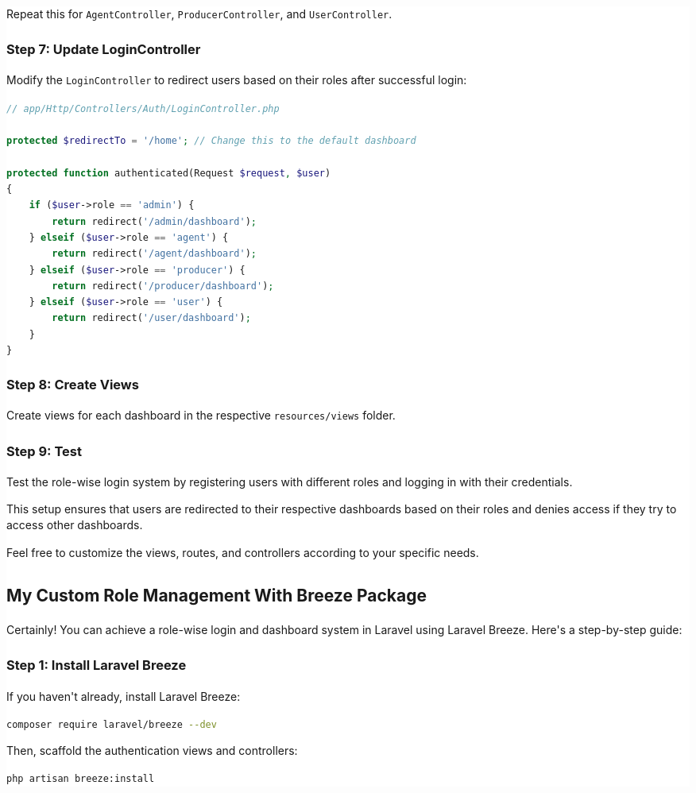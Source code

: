 Repeat this for `AgentController`, `ProducerController`, and `UserController`.

### Step 7: Update LoginController

Modify the `LoginController` to redirect users based on their roles after successful login:

```php
// app/Http/Controllers/Auth/LoginController.php

protected $redirectTo = '/home'; // Change this to the default dashboard

protected function authenticated(Request $request, $user)
{
    if ($user->role == 'admin') {
        return redirect('/admin/dashboard');
    } elseif ($user->role == 'agent') {
        return redirect('/agent/dashboard');
    } elseif ($user->role == 'producer') {
        return redirect('/producer/dashboard');
    } elseif ($user->role == 'user') {
        return redirect('/user/dashboard');
    }
}
```

### Step 8: Create Views

Create views for each dashboard in the respective `resources/views` folder.

### Step 9: Test

Test the role-wise login system by registering users with different roles and logging in with their credentials.

This setup ensures that users are redirected to their respective dashboards based on their roles and denies access if they try to access other dashboards.

Feel free to customize the views, routes, and controllers according to your specific needs.

## **My Custom Role Management With Breeze Package**
Certainly! You can achieve a role-wise login and dashboard system in Laravel using Laravel Breeze. Here's a step-by-step guide:

### Step 1: Install Laravel Breeze

If you haven't already, install Laravel Breeze:

```bash
composer require laravel/breeze --dev
```

Then, scaffold the authentication views and controllers:

```bash
php artisan breeze:install
```
